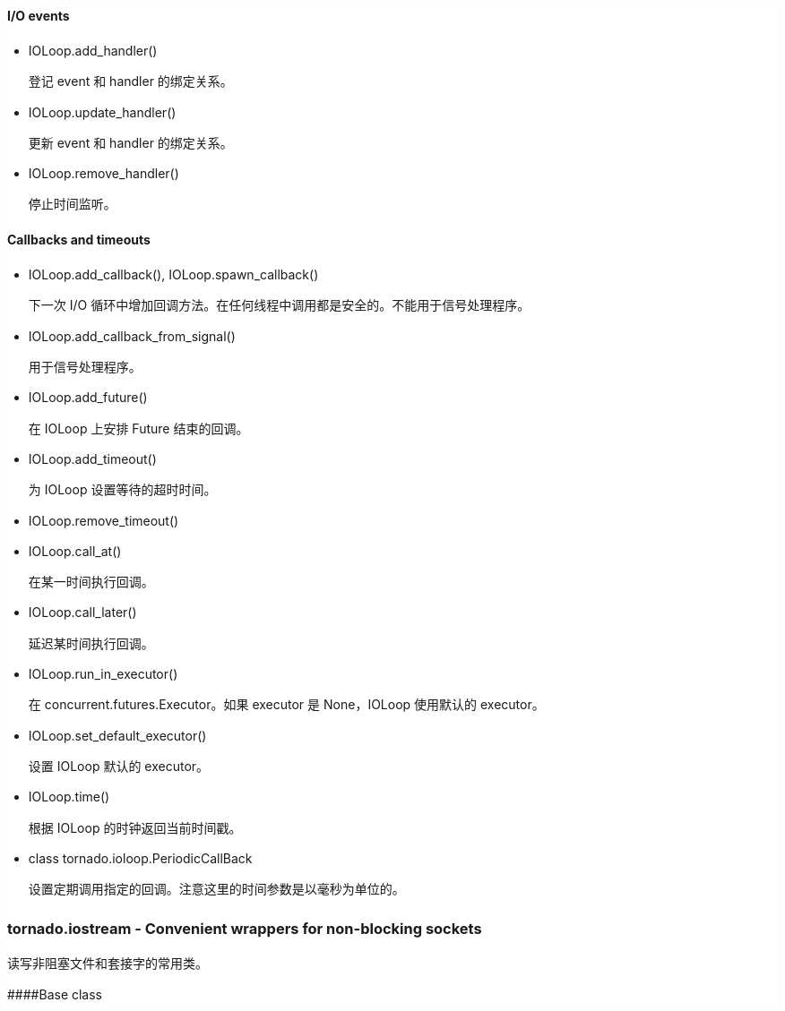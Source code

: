 #### I/O events

* IOLoop.add_handler()

  登记 event 和 handler 的绑定关系。

* IOLoop.update_handler()

  更新 event 和 handler 的绑定关系。

* IOLoop.remove_handler()

  停止时间监听。

#### Callbacks and timeouts

* IOLoop.add_callback(), IOLoop.spawn_callback()

  下一次 I/O 循环中增加回调方法。在任何线程中调用都是安全的。不能用于信号处理程序。

* IOLoop.add_callback_from_signal()

  用于信号处理程序。

* IOLoop.add_future()

  在 IOLoop 上安排 Future 结束的回调。

* IOLoop.add_timeout()

  为 IOLoop 设置等待的超时时间。

* IOLoop.remove_timeout()

* IOLoop.call_at()

  在某一时间执行回调。

* IOLoop.call_later()

  延迟某时间执行回调。

* IOLoop.run_in_executor()

  在 concurrent.futures.Executor。如果  executor 是 None，IOLoop 使用默认的 executor。

* IOLoop.set_default_executor()

  设置 IOLoop 默认的 executor。

* IOLoop.time()

  根据 IOLoop 的时钟返回当前时间戳。

* class tornado.ioloop.PeriodicCallBack

  设置定期调用指定的回调。注意这里的时间参数是以毫秒为单位的。

### tornado.iostream - Convenient wrappers for non-blocking sockets

读写非阻塞文件和套接字的常用类。

####Base class
